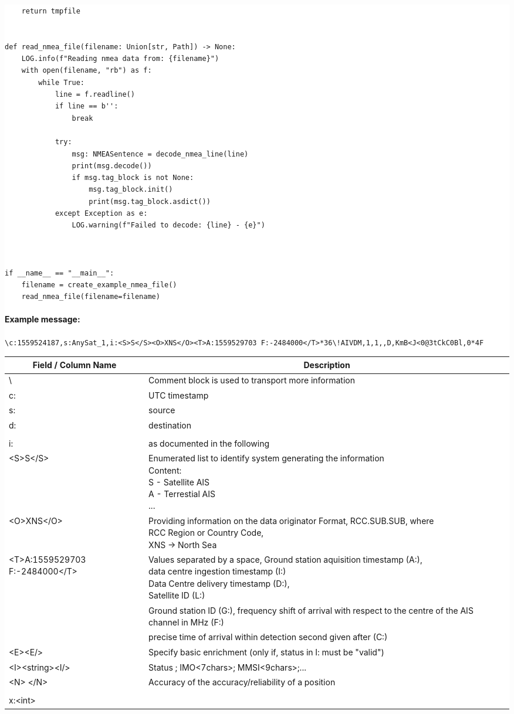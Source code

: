 ```
    return tmpfile


def read_nmea_file(filename: Union[str, Path]) -> None:
    LOG.info(f"Reading nmea data from: {filename}")
    with open(filename, "rb") as f:
        while True:
            line = f.readline()
            if line == b'':
                break

            try:
                msg: NMEASentence = decode_nmea_line(line)
                print(msg.decode())
                if msg.tag_block is not None:
                    msg.tag_block.init()
                    print(msg.tag_block.asdict())
            except Exception as e:
                LOG.warning(f"Failed to decode: {line} - {e}")



if __name__ == "__main__":
    filename = create_example_nmea_file()
    read_nmea_file(filename=filename)

```


#### Example message:
```
\c:1559524187,s:AnySat_1,i:<S>S</S><O>XNS</O><T>A:1559529703 F:-2484000</T>*36\!AIVDM,1,1,,D,KmB<J<0@3tCkC0Bl,0*4F
```

| **Field / Column Name**                                         | **Description**                                                                                                                                                                                                                |
|-----------------------------------------------------------------|--------------------------------------------------------------------------------------------------------------------------------------------------------------------------------------------------------------------------------|
| \                                                               | Comment block is used to transport more information                                                                                                                                                                            |
| c:<int>                                                         | UTC timestamp                                                                                                                                                                                                                  |
| s:<string>                                                      | source                                                                                                                                                                                                                         |
| d:<string>                                                      | destination                                                                                                                                                                                                                    |
|||
| i: <information>                                                | as documented in the following                                                                                                                                                                                                 | 
| \<S>S\</S>                                                      | Enumerated list to identify system generating the information<br/>Content:<br/>S - Satellite AIS<br/>A - Terrestial AIS<br/>...                                                                                                     |
| \<O>XNS\</O>                                                    | Providing information on the data originator Format, RCC.SUB.SUB, where<br/> RCC Region or Country Code,<br/> XNS -> North Sea                                                                                                 |
| \<T>A:1559529703 F:-2484000\</T>                                | Values separated by a space, Ground station aquisition timestamp (A:<timestamp>),<br/> data centre ingestion timestamp (I:<timestamp>)<br/>Data Centre delivery timestamp (D:<timestamp>),<br/> Satellite ID (L:<string>)<br/> |
|                                                                 | Ground station ID (G:), frequency shift of arrival with respect to the centre of the AIS channel in MHz (F:)                                                                                                                   |                                                                         |
|                                                                 | precise time of arrival within detection second given after (C:<microsecs>)                                                                                                                                                    |                                                                         | 
| \<E>\<E/>                                                       | Specify basic enrichment (only if, status in I: must be "valid")                                                                                                                                                               |                                                                                                                                                              |
| \<I>\<string>\<I/>                                              | Status <V or T or N>; IMO<7chars>; MMSI<9chars>;...                                                                                                                                                                            |                                                                                                                                                                                                                      |
| \<N> \</N>                                                      | Accuracy of the accuracy/reliability of a position                                                                                                                                                                             |
|||
| x:\<int>                                                        ||